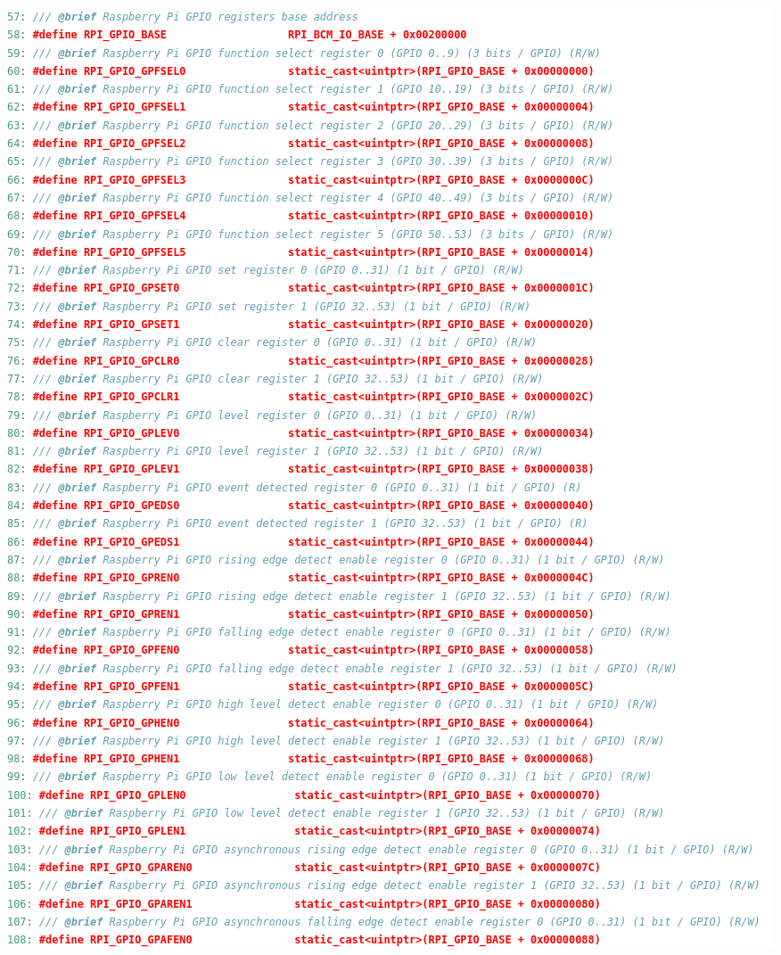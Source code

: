 ```cpp
57: /// @brief Raspberry Pi GPIO registers base address
58: #define RPI_GPIO_BASE                   RPI_BCM_IO_BASE + 0x00200000
59: /// @brief Raspberry Pi GPIO function select register 0 (GPIO 0..9) (3 bits / GPIO) (R/W)
60: #define RPI_GPIO_GPFSEL0                static_cast<uintptr>(RPI_GPIO_BASE + 0x00000000)
61: /// @brief Raspberry Pi GPIO function select register 1 (GPIO 10..19) (3 bits / GPIO) (R/W)
62: #define RPI_GPIO_GPFSEL1                static_cast<uintptr>(RPI_GPIO_BASE + 0x00000004)
63: /// @brief Raspberry Pi GPIO function select register 2 (GPIO 20..29) (3 bits / GPIO) (R/W)
64: #define RPI_GPIO_GPFSEL2                static_cast<uintptr>(RPI_GPIO_BASE + 0x00000008)
65: /// @brief Raspberry Pi GPIO function select register 3 (GPIO 30..39) (3 bits / GPIO) (R/W)
66: #define RPI_GPIO_GPFSEL3                static_cast<uintptr>(RPI_GPIO_BASE + 0x0000000C)
67: /// @brief Raspberry Pi GPIO function select register 4 (GPIO 40..49) (3 bits / GPIO) (R/W)
68: #define RPI_GPIO_GPFSEL4                static_cast<uintptr>(RPI_GPIO_BASE + 0x00000010)
69: /// @brief Raspberry Pi GPIO function select register 5 (GPIO 50..53) (3 bits / GPIO) (R/W)
70: #define RPI_GPIO_GPFSEL5                static_cast<uintptr>(RPI_GPIO_BASE + 0x00000014)
71: /// @brief Raspberry Pi GPIO set register 0 (GPIO 0..31) (1 bit / GPIO) (R/W)
72: #define RPI_GPIO_GPSET0                 static_cast<uintptr>(RPI_GPIO_BASE + 0x0000001C)
73: /// @brief Raspberry Pi GPIO set register 1 (GPIO 32..53) (1 bit / GPIO) (R/W)
74: #define RPI_GPIO_GPSET1                 static_cast<uintptr>(RPI_GPIO_BASE + 0x00000020)
75: /// @brief Raspberry Pi GPIO clear register 0 (GPIO 0..31) (1 bit / GPIO) (R/W)
76: #define RPI_GPIO_GPCLR0                 static_cast<uintptr>(RPI_GPIO_BASE + 0x00000028)
77: /// @brief Raspberry Pi GPIO clear register 1 (GPIO 32..53) (1 bit / GPIO) (R/W)
78: #define RPI_GPIO_GPCLR1                 static_cast<uintptr>(RPI_GPIO_BASE + 0x0000002C)
79: /// @brief Raspberry Pi GPIO level register 0 (GPIO 0..31) (1 bit / GPIO) (R/W)
80: #define RPI_GPIO_GPLEV0                 static_cast<uintptr>(RPI_GPIO_BASE + 0x00000034)
81: /// @brief Raspberry Pi GPIO level register 1 (GPIO 32..53) (1 bit / GPIO) (R/W)
82: #define RPI_GPIO_GPLEV1                 static_cast<uintptr>(RPI_GPIO_BASE + 0x00000038)
83: /// @brief Raspberry Pi GPIO event detected register 0 (GPIO 0..31) (1 bit / GPIO) (R)
84: #define RPI_GPIO_GPEDS0                 static_cast<uintptr>(RPI_GPIO_BASE + 0x00000040)
85: /// @brief Raspberry Pi GPIO event detected register 1 (GPIO 32..53) (1 bit / GPIO) (R)
86: #define RPI_GPIO_GPEDS1                 static_cast<uintptr>(RPI_GPIO_BASE + 0x00000044)
87: /// @brief Raspberry Pi GPIO rising edge detect enable register 0 (GPIO 0..31) (1 bit / GPIO) (R/W)
88: #define RPI_GPIO_GPREN0                 static_cast<uintptr>(RPI_GPIO_BASE + 0x0000004C)
89: /// @brief Raspberry Pi GPIO rising edge detect enable register 1 (GPIO 32..53) (1 bit / GPIO) (R/W)
90: #define RPI_GPIO_GPREN1                 static_cast<uintptr>(RPI_GPIO_BASE + 0x00000050)
91: /// @brief Raspberry Pi GPIO falling edge detect enable register 0 (GPIO 0..31) (1 bit / GPIO) (R/W)
92: #define RPI_GPIO_GPFEN0                 static_cast<uintptr>(RPI_GPIO_BASE + 0x00000058)
93: /// @brief Raspberry Pi GPIO falling edge detect enable register 1 (GPIO 32..53) (1 bit / GPIO) (R/W)
94: #define RPI_GPIO_GPFEN1                 static_cast<uintptr>(RPI_GPIO_BASE + 0x0000005C)
95: /// @brief Raspberry Pi GPIO high level detect enable register 0 (GPIO 0..31) (1 bit / GPIO) (R/W)
96: #define RPI_GPIO_GPHEN0                 static_cast<uintptr>(RPI_GPIO_BASE + 0x00000064)
97: /// @brief Raspberry Pi GPIO high level detect enable register 1 (GPIO 32..53) (1 bit / GPIO) (R/W)
98: #define RPI_GPIO_GPHEN1                 static_cast<uintptr>(RPI_GPIO_BASE + 0x00000068)
99: /// @brief Raspberry Pi GPIO low level detect enable register 0 (GPIO 0..31) (1 bit / GPIO) (R/W)
100: #define RPI_GPIO_GPLEN0                 static_cast<uintptr>(RPI_GPIO_BASE + 0x00000070)
101: /// @brief Raspberry Pi GPIO low level detect enable register 1 (GPIO 32..53) (1 bit / GPIO) (R/W)
102: #define RPI_GPIO_GPLEN1                 static_cast<uintptr>(RPI_GPIO_BASE + 0x00000074)
103: /// @brief Raspberry Pi GPIO asynchronous rising edge detect enable register 0 (GPIO 0..31) (1 bit / GPIO) (R/W)
104: #define RPI_GPIO_GPAREN0                static_cast<uintptr>(RPI_GPIO_BASE + 0x0000007C)
105: /// @brief Raspberry Pi GPIO asynchronous rising edge detect enable register 1 (GPIO 32..53) (1 bit / GPIO) (R/W)
106: #define RPI_GPIO_GPAREN1                static_cast<uintptr>(RPI_GPIO_BASE + 0x00000080)
107: /// @brief Raspberry Pi GPIO asynchronous falling edge detect enable register 0 (GPIO 0..31) (1 bit / GPIO) (R/W)
108: #define RPI_GPIO_GPAFEN0                static_cast<uintptr>(RPI_GPIO_BASE + 0x00000088)
```